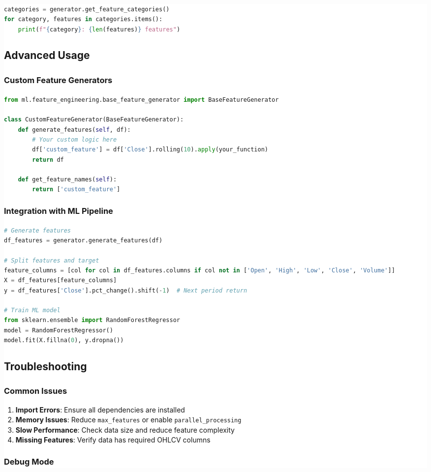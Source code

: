 ```python
categories = generator.get_feature_categories()
for category, features in categories.items():
    print(f"{category}: {len(features)} features")
```

## Advanced Usage

### Custom Feature Generators

```python
from ml.feature_engineering.base_feature_generator import BaseFeatureGenerator

class CustomFeatureGenerator(BaseFeatureGenerator):
    def generate_features(self, df):
        # Your custom logic here
        df['custom_feature'] = df['Close'].rolling(10).apply(your_function)
        return df
        
    def get_feature_names(self):
        return ['custom_feature']
```

### Integration with ML Pipeline

```python
# Generate features
df_features = generator.generate_features(df)

# Split features and target
feature_columns = [col for col in df_features.columns if col not in ['Open', 'High', 'Low', 'Close', 'Volume']]
X = df_features[feature_columns]
y = df_features['Close'].pct_change().shift(-1)  # Next period return

# Train ML model
from sklearn.ensemble import RandomForestRegressor
model = RandomForestRegressor()
model.fit(X.fillna(0), y.dropna())
```

## Troubleshooting

### Common Issues

1. **Import Errors**: Ensure all dependencies are installed
2. **Memory Issues**: Reduce `max_features` or enable `parallel_processing`
3. **Slow Performance**: Check data size and reduce feature complexity
4. **Missing Features**: Verify data has required OHLCV columns

### Debug Mode
